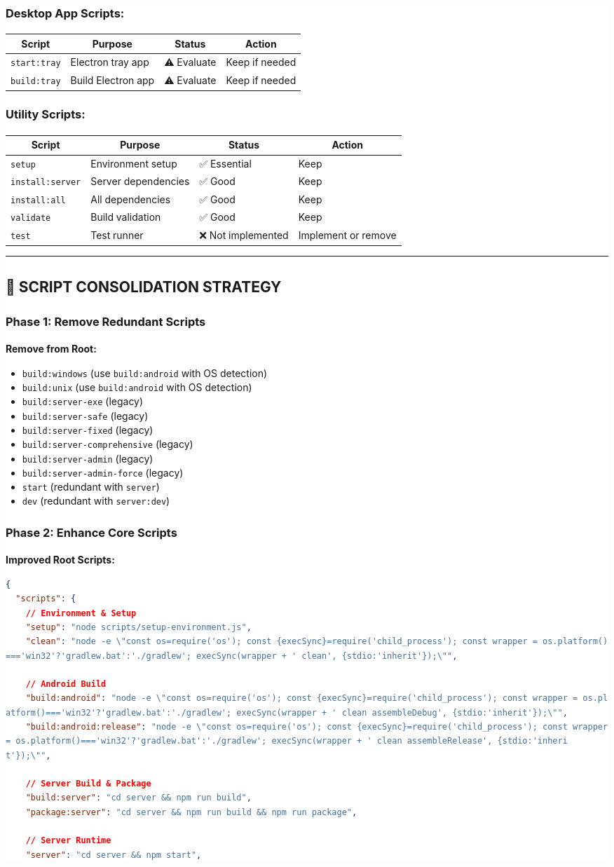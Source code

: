 ### Desktop App Scripts:
| Script | Purpose | Status | Action |
|--------|---------|---------|---------|
| `start:tray` | Electron tray app | ⚠️ Evaluate | Keep if needed |
| `build:tray` | Build Electron app | ⚠️ Evaluate | Keep if needed |

### Utility Scripts:
| Script | Purpose | Status | Action |
|--------|---------|---------|---------|
| `setup` | Environment setup | ✅ Essential | Keep |
| `install:server` | Server dependencies | ✅ Good | Keep |
| `install:all` | All dependencies | ✅ Good | Keep |
| `validate` | Build validation | ✅ Good | Keep |
| `test` | Test runner | ❌ Not implemented | Implement or remove |

---

## 🎯 SCRIPT CONSOLIDATION STRATEGY

### Phase 1: Remove Redundant Scripts
**Remove from Root:**
- `build:windows` (use `build:android` with OS detection)
- `build:unix` (use `build:android` with OS detection)  
- `build:server-exe` (legacy)
- `build:server-safe` (legacy)
- `build:server-fixed` (legacy)
- `build:server-comprehensive` (legacy)
- `build:server-admin` (legacy)
- `build:server-admin-force` (legacy)
- `start` (redundant with `server`)
- `dev` (redundant with `server:dev`)

### Phase 2: Enhance Core Scripts
**Improved Root Scripts:**
```json
{
  "scripts": {
    // Environment & Setup
    "setup": "node scripts/setup-environment.js",
    "clean": "node -e \"const os=require('os'); const {execSync}=require('child_process'); const wrapper = os.platform()==='win32'?'gradlew.bat':'./gradlew'; execSync(wrapper + ' clean', {stdio:'inherit'});\"",
    
    // Android Build
    "build:android": "node -e \"const os=require('os'); const {execSync}=require('child_process'); const wrapper = os.platform()==='win32'?'gradlew.bat':'./gradlew'; execSync(wrapper + ' clean assembleDebug', {stdio:'inherit'});\"",
    "build:android:release": "node -e \"const os=require('os'); const {execSync}=require('child_process'); const wrapper = os.platform()==='win32'?'gradlew.bat':'./gradlew'; execSync(wrapper + ' clean assembleRelease', {stdio:'inherit'});\"",
    
    // Server Build & Package
    "build:server": "cd server && npm run build",
    "package:server": "cd server && npm run build && npm run package",
    
    // Server Runtime
    "server": "cd server && npm start",
```